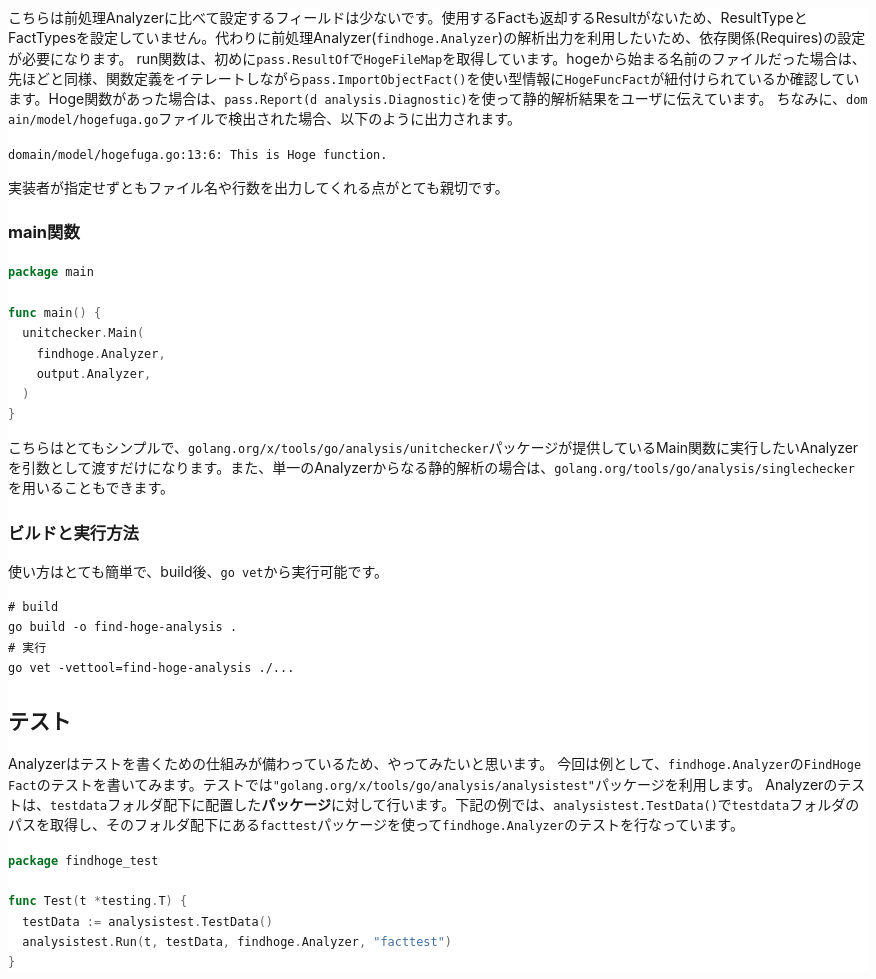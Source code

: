 こちらは前処理Analyzerに比べて設定するフィールドは少ないです。使用するFactも返却するResultがないため、ResultTypeとFactTypesを設定していません。代わりに前処理Analyzer(`findhoge.Analyzer`)の解析出力を利用したいため、依存関係(Requires)の設定が必要になります。
run関数は、初めに`pass.ResultOf`で`HogeFileMap`を取得しています。hogeから始まる名前のファイルだった場合は、先ほどと同様、関数定義をイテレートしながら`pass.ImportObjectFact()`を使い型情報に`HogeFuncFact`が紐付けられているか確認しています。Hoge関数があった場合は、`pass.Report(d analysis.Diagnostic)`を使って静的解析結果をユーザに伝えています。
ちなみに、`domain/model/hogefuga.go`ファイルで検出された場合、以下のように出力されます。

```shell
domain/model/hogefuga.go:13:6: This is Hoge function.
```

実装者が指定せずともファイル名や行数を出力してくれる点がとても親切です。

### main関数

```go
package main

func main() {
  unitchecker.Main(
    findhoge.Analyzer,
    output.Analyzer,
  )
}
```

こちらはとてもシンプルで、`golang.org/x/tools/go/analysis/unitchecker`パッケージが提供しているMain関数に実行したいAnalyzerを引数として渡すだけになります。また、単一のAnalyzerからなる静的解析の場合は、`golang.org/tools/go/analysis/singlechecker`を用いることもできます。

### ビルドと実行方法

使い方はとても簡単で、build後、`go vet`から実行可能です。

```shell
# build
go build -o find-hoge-analysis .
# 実行
go vet -vettool=find-hoge-analysis ./...
```

## テスト

Analyzerはテストを書くための仕組みが備わっているため、やってみたいと思います。
今回は例として、`findhoge.Analyzer`の`FindHogeFact`のテストを書いてみます。テストでは`"golang.org/x/tools/go/analysis/analysistest"`パッケージを利用します。
Analyzerのテストは、`testdata`フォルダ配下に配置した**パッケージ**に対して行います。下記の例では、`analysistest.TestData()`で`testdata`フォルダのパスを取得し、そのフォルダ配下にある`facttest`パッケージを使って`findhoge.Analyzer`のテストを行なっています。

```go
package findhoge_test

func Test(t *testing.T) {
  testData := analysistest.TestData()
  analysistest.Run(t, testData, findhoge.Analyzer, "facttest")
}
```
